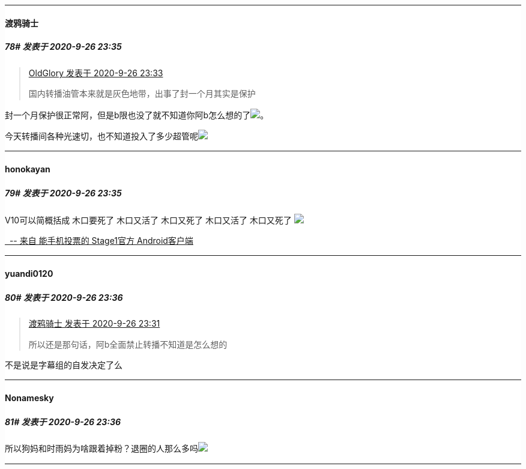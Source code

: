 
*****

####  渡鸦骑士  
##### 78#       发表于 2020-9-26 23:35


<blockquote><a href="httphttps://bbs.saraba1st.com/2b/forum.php?mod=redirect&amp;goto=findpost&amp;pid=48866631&amp;ptid=1962088" target="_blank">OldGlory 发表于 2020-9-26 23:33</a>

国内转播油管本来就是灰色地带，出事了封一个月其实是保护</blockquote>
封一个月保护很正常阿，但是b限也没了就不知道你阿b怎么想的了<img src="https://static.saraba1st.com/image/smiley/face2017/066.png" referrerpolicy="no-referrer">。

今天转播间各种光速切，也不知道投入了多少超管呢<img src="https://static.saraba1st.com/image/smiley/face2017/066.png" referrerpolicy="no-referrer">


*****

####  honokayan  
##### 79#       发表于 2020-9-26 23:35


V10可以简概括成
木口要死了
木口又活了
木口又死了
木口又活了
木口又死了
<img src="https://static.saraba1st.com/image/smiley/face2017/067.png" referrerpolicy="no-referrer">

[  -- 来自 能手机投票的 Stage1官方 Android客户端](https://www.coolapk.com/apk/140634)


*****

####  yuandi0120  
##### 80#       发表于 2020-9-26 23:36


<blockquote><a href="httphttps://bbs.saraba1st.com/2b/forum.php?mod=redirect&amp;goto=findpost&amp;pid=48866612&amp;ptid=1962088" target="_blank">渡鸦骑士 发表于 2020-9-26 23:31</a>

所以还是那句话，阿b全面禁止转播不知道是怎么想的</blockquote>
不是说是字幕组的自发决定了么


*****

####  Nonamesky  
##### 81#       发表于 2020-9-26 23:36


所以狗妈和时雨妈为啥跟着掉粉？退圈的人那么多吗<img src="https://static.saraba1st.com/image/smiley/face2017/067.png" referrerpolicy="no-referrer">


*****
